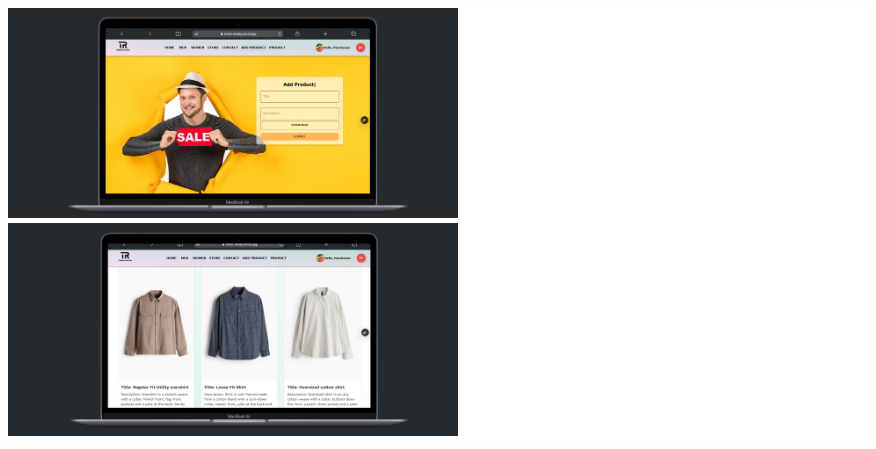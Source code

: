 <img width="450px;" src="https://github.com/panchapal/Ecommerce/blob/main/public/images/7.png"/>
<img width="450px;" src="https://github.com/panchapal/Ecommerce/blob/main/public/images/8.png"/>